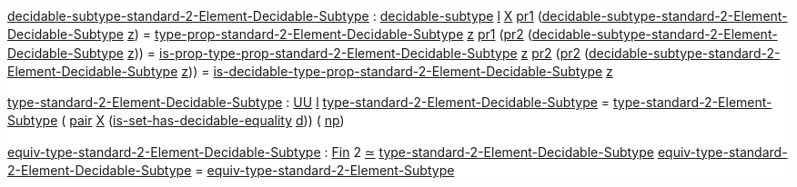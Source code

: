   <a id="9067" href="univalent-combinatorics.2-element-decidable-subtypes.html#9067" class="Function">decidable-subtype-standard-2-Element-Decidable-Subtype</a> <a id="9122" class="Symbol">:</a> <a id="9124" href="foundation.decidable-subtypes.html#1803" class="Function">decidable-subtype</a> <a id="9142" href="univalent-combinatorics.2-element-decidable-subtypes.html#7988" class="Bound">l</a> <a id="9144" href="univalent-combinatorics.2-element-decidable-subtypes.html#8000" class="Bound">X</a>
  <a id="9148" href="foundation-core.dependent-pair-types.html#605" class="Field">pr1</a> <a id="9152" class="Symbol">(</a><a id="9153" href="univalent-combinatorics.2-element-decidable-subtypes.html#9067" class="Function">decidable-subtype-standard-2-Element-Decidable-Subtype</a> <a id="9208" href="univalent-combinatorics.2-element-decidable-subtypes.html#9208" class="Bound">z</a><a id="9209" class="Symbol">)</a> <a id="9211" class="Symbol">=</a>
    <a id="9217" href="univalent-combinatorics.2-element-decidable-subtypes.html#8082" class="Function">type-prop-standard-2-Element-Decidable-Subtype</a> <a id="9264" href="univalent-combinatorics.2-element-decidable-subtypes.html#9208" class="Bound">z</a>
  <a id="9268" href="foundation-core.dependent-pair-types.html#605" class="Field">pr1</a> <a id="9272" class="Symbol">(</a><a id="9273" href="foundation-core.dependent-pair-types.html#617" class="Field">pr2</a> <a id="9277" class="Symbol">(</a><a id="9278" href="univalent-combinatorics.2-element-decidable-subtypes.html#9067" class="Function">decidable-subtype-standard-2-Element-Decidable-Subtype</a> <a id="9333" href="univalent-combinatorics.2-element-decidable-subtypes.html#9333" class="Bound">z</a><a id="9334" class="Symbol">))</a> <a id="9337" class="Symbol">=</a>
    <a id="9343" href="univalent-combinatorics.2-element-decidable-subtypes.html#8297" class="Function">is-prop-type-prop-standard-2-Element-Decidable-Subtype</a> <a id="9398" href="univalent-combinatorics.2-element-decidable-subtypes.html#9333" class="Bound">z</a>
  <a id="9402" href="foundation-core.dependent-pair-types.html#617" class="Field">pr2</a> <a id="9406" class="Symbol">(</a><a id="9407" href="foundation-core.dependent-pair-types.html#617" class="Field">pr2</a> <a id="9411" class="Symbol">(</a><a id="9412" href="univalent-combinatorics.2-element-decidable-subtypes.html#9067" class="Function">decidable-subtype-standard-2-Element-Decidable-Subtype</a> <a id="9467" href="univalent-combinatorics.2-element-decidable-subtypes.html#9467" class="Bound">z</a><a id="9468" class="Symbol">))</a> <a id="9471" class="Symbol">=</a>
    <a id="9477" href="univalent-combinatorics.2-element-decidable-subtypes.html#8600" class="Function">is-decidable-type-prop-standard-2-Element-Decidable-Subtype</a> <a id="9537" href="univalent-combinatorics.2-element-decidable-subtypes.html#9467" class="Bound">z</a>

  <a id="9542" href="univalent-combinatorics.2-element-decidable-subtypes.html#9542" class="Function">type-standard-2-Element-Decidable-Subtype</a> <a id="9584" class="Symbol">:</a> <a id="9586" href="foundation-core.universe-levels.html#235" class="Primitive">UU</a> <a id="9589" href="univalent-combinatorics.2-element-decidable-subtypes.html#7988" class="Bound">l</a>
  <a id="9593" href="univalent-combinatorics.2-element-decidable-subtypes.html#9542" class="Function">type-standard-2-Element-Decidable-Subtype</a> <a id="9635" class="Symbol">=</a>
    <a id="9641" href="univalent-combinatorics.2-element-subtypes.html#5483" class="Function">type-standard-2-Element-Subtype</a>
      <a id="9679" class="Symbol">(</a> <a id="9681" href="foundation-core.dependent-pair-types.html#588" class="InductiveConstructor">pair</a> <a id="9686" href="univalent-combinatorics.2-element-decidable-subtypes.html#8000" class="Bound">X</a> <a id="9688" class="Symbol">(</a><a id="9689" href="foundation.decidable-equality.html#6964" class="Function">is-set-has-decidable-equality</a> <a id="9719" href="univalent-combinatorics.2-element-decidable-subtypes.html#8011" class="Bound">d</a><a id="9720" class="Symbol">))</a>
      <a id="9729" class="Symbol">(</a> <a id="9731" href="univalent-combinatorics.2-element-decidable-subtypes.html#8054" class="Bound">np</a><a id="9733" class="Symbol">)</a>

  <a id="9738" href="univalent-combinatorics.2-element-decidable-subtypes.html#9738" class="Function">equiv-type-standard-2-Element-Decidable-Subtype</a> <a id="9786" class="Symbol">:</a>
    <a id="9792" href="univalent-combinatorics.standard-finite-types.html#2392" class="Function">Fin</a> <a id="9796" class="Number">2</a> <a id="9798" href="foundation-core.equivalences.html#1621" class="Function Operator">≃</a> <a id="9800" href="univalent-combinatorics.2-element-decidable-subtypes.html#9542" class="Function">type-standard-2-Element-Decidable-Subtype</a>
  <a id="9844" href="univalent-combinatorics.2-element-decidable-subtypes.html#9738" class="Function">equiv-type-standard-2-Element-Decidable-Subtype</a> <a id="9892" class="Symbol">=</a>
    <a id="9898" href="univalent-combinatorics.2-element-subtypes.html#5613" class="Function">equiv-type-standard-2-Element-Subtype</a>